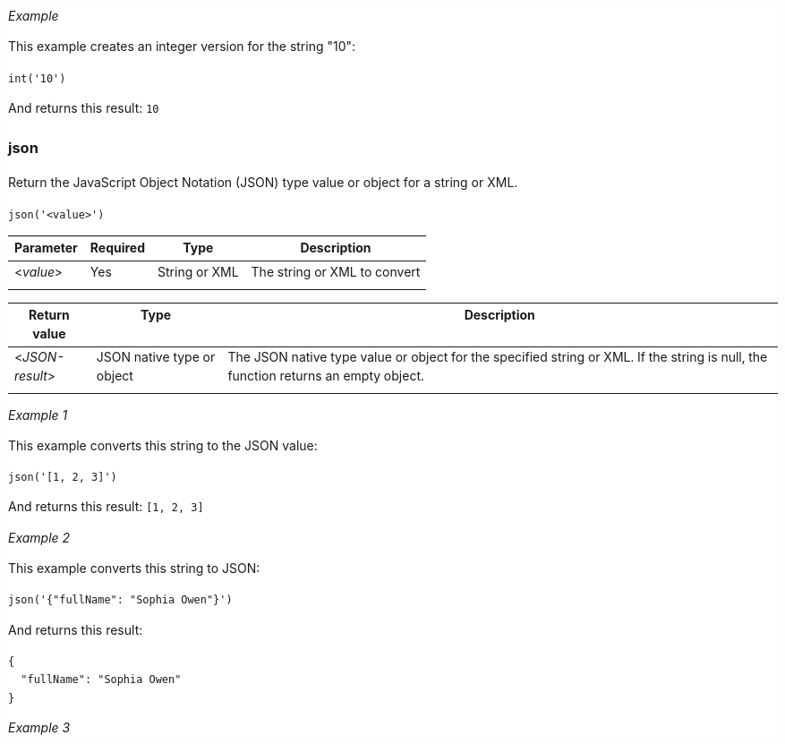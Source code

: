 *Example*

This example creates an integer version for the string "10":

```
int('10')
```

And returns this result: `10`

<a name="json"></a>

### json

Return the JavaScript Object Notation (JSON)
type value or object for a string or XML.

```
json('<value>')
```

| Parameter | Required | Type | Description |
| --------- | -------- | ---- | ----------- |
| <*value*> | Yes | String or XML | The string or XML to convert |
|||||

| Return value | Type | Description |
| ------------ | ---- | ----------- |
| <*JSON-result*> | JSON native type or object | The JSON native type value or object for the specified string or XML. If the string is null, the function returns an empty object. |
||||

*Example 1*

This example converts this string to the JSON value:

```
json('[1, 2, 3]')
```

And returns this result: `[1, 2, 3]`

*Example 2*

This example converts this string to JSON:

```
json('{"fullName": "Sophia Owen"}')
```

And returns this result:

```
{
  "fullName": "Sophia Owen"
}
```

*Example 3*
